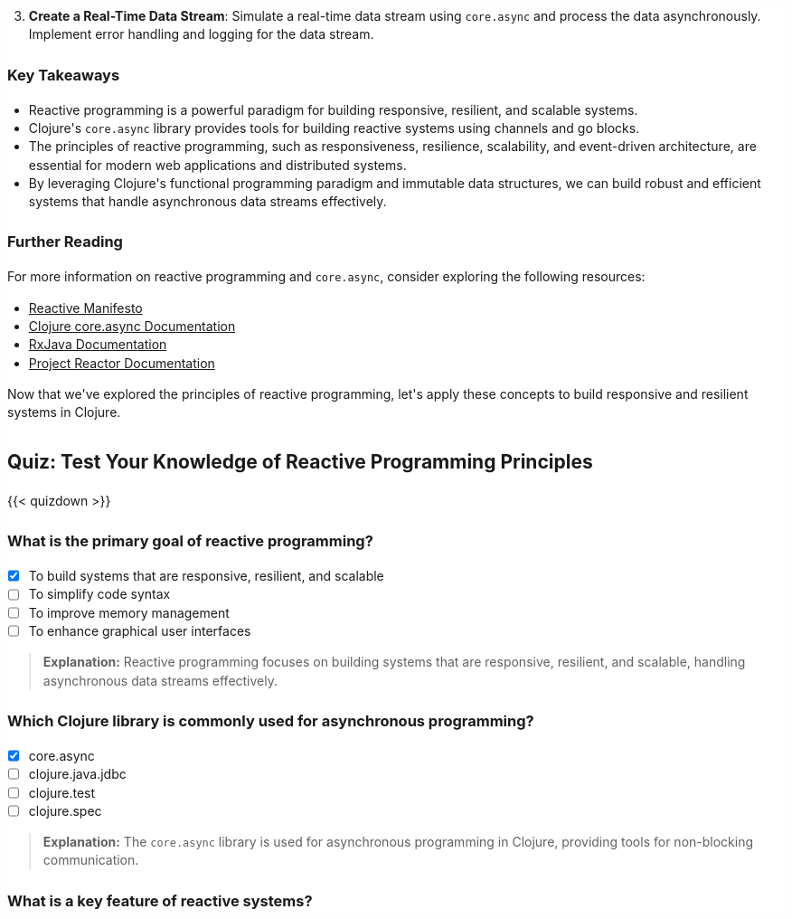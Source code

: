 3. **Create a Real-Time Data Stream**: Simulate a real-time data stream using `core.async` and process the data asynchronously. Implement error handling and logging for the data stream.

### Key Takeaways

- Reactive programming is a powerful paradigm for building responsive, resilient, and scalable systems.
- Clojure's `core.async` library provides tools for building reactive systems using channels and go blocks.
- The principles of reactive programming, such as responsiveness, resilience, scalability, and event-driven architecture, are essential for modern web applications and distributed systems.
- By leveraging Clojure's functional programming paradigm and immutable data structures, we can build robust and efficient systems that handle asynchronous data streams effectively.

### Further Reading

For more information on reactive programming and `core.async`, consider exploring the following resources:

- [Reactive Manifesto](https://www.reactivemanifesto.org/)
- [Clojure core.async Documentation](https://clojure.github.io/core.async/)
- [RxJava Documentation](https://github.com/ReactiveX/RxJava)
- [Project Reactor Documentation](https://projectreactor.io/)

Now that we've explored the principles of reactive programming, let's apply these concepts to build responsive and resilient systems in Clojure.

## Quiz: Test Your Knowledge of Reactive Programming Principles

{{< quizdown >}}

### What is the primary goal of reactive programming?

- [x] To build systems that are responsive, resilient, and scalable
- [ ] To simplify code syntax
- [ ] To improve memory management
- [ ] To enhance graphical user interfaces

> **Explanation:** Reactive programming focuses on building systems that are responsive, resilient, and scalable, handling asynchronous data streams effectively.

### Which Clojure library is commonly used for asynchronous programming?

- [x] core.async
- [ ] clojure.java.jdbc
- [ ] clojure.test
- [ ] clojure.spec

> **Explanation:** The `core.async` library is used for asynchronous programming in Clojure, providing tools for non-blocking communication.

### What is a key feature of reactive systems?

